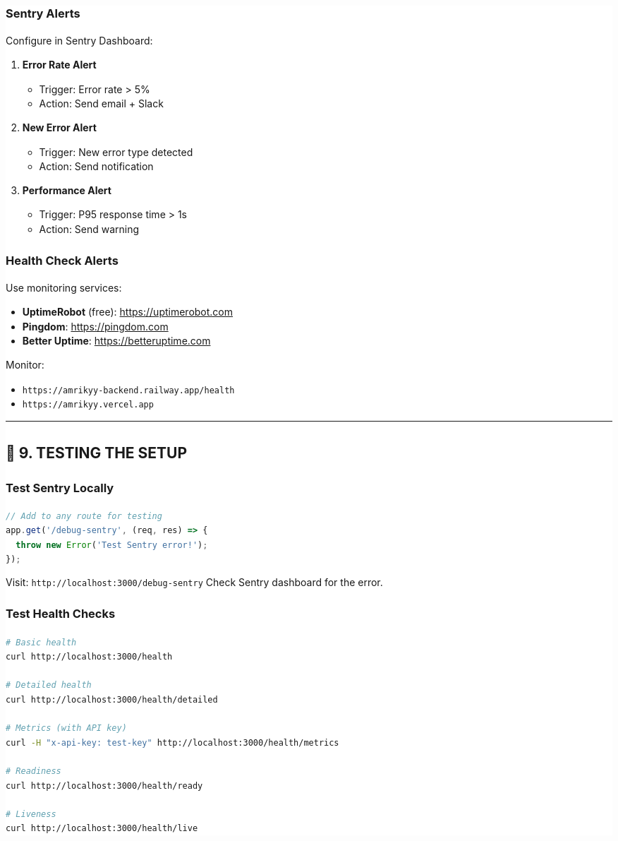 ### Sentry Alerts

Configure in Sentry Dashboard:

1. **Error Rate Alert**
   - Trigger: Error rate > 5%
   - Action: Send email + Slack

2. **New Error Alert**
   - Trigger: New error type detected
   - Action: Send notification

3. **Performance Alert**
   - Trigger: P95 response time > 1s
   - Action: Send warning

### Health Check Alerts

Use monitoring services:
- **UptimeRobot** (free): https://uptimerobot.com
- **Pingdom**: https://pingdom.com
- **Better Uptime**: https://betteruptime.com

Monitor:
- `https://amrikyy-backend.railway.app/health`
- `https://amrikyy.vercel.app`

---

## 🧪 9. TESTING THE SETUP

### Test Sentry Locally

```javascript
// Add to any route for testing
app.get('/debug-sentry', (req, res) => {
  throw new Error('Test Sentry error!');
});
```

Visit: `http://localhost:3000/debug-sentry`
Check Sentry dashboard for the error.

### Test Health Checks

```bash
# Basic health
curl http://localhost:3000/health

# Detailed health
curl http://localhost:3000/health/detailed

# Metrics (with API key)
curl -H "x-api-key: test-key" http://localhost:3000/health/metrics

# Readiness
curl http://localhost:3000/health/ready

# Liveness
curl http://localhost:3000/health/live
```
